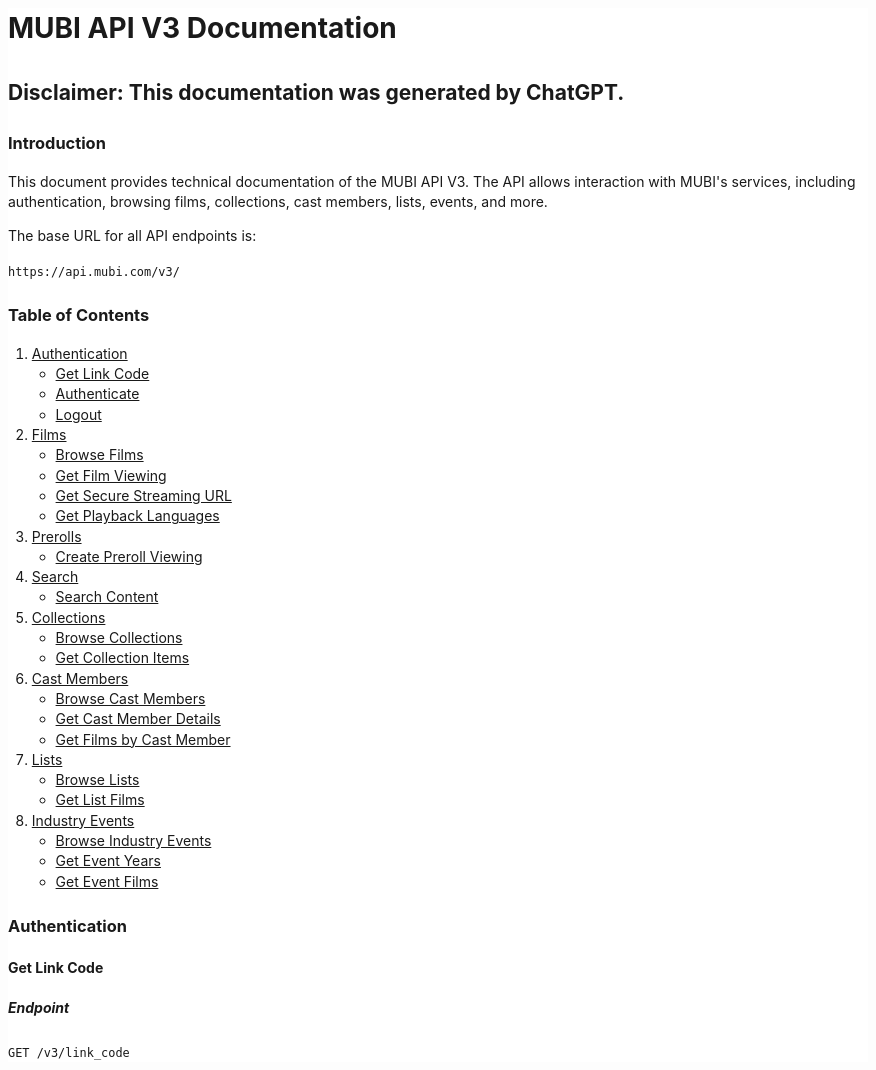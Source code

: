 
# MUBI API V3 Documentation
## Disclaimer: This documentation was generated by ChatGPT.

### Introduction
This document provides technical documentation of the MUBI API V3. The API allows interaction with MUBI's services, including authentication, browsing films, collections, cast members, lists, events, and more.

The base URL for all API endpoints is:
```
https://api.mubi.com/v3/
```

### Table of Contents
1. [Authentication](#authentication)
   - [Get Link Code](#get-link-code)
   - [Authenticate](#authenticate)
   - [Logout](#logout)
2. [Films](#films)
   - [Browse Films](#browse-films)
   - [Get Film Viewing](#get-film-viewing)
   - [Get Secure Streaming URL](#get-secure-streaming-url)
   - [Get Playback Languages](#get-playback-languages)
3. [Prerolls](#prerolls)
   - [Create Preroll Viewing](#create-preroll-viewing)
4. [Search](#search)
   - [Search Content](#search-content)
5. [Collections](#collections)
   - [Browse Collections](#browse-collections)
   - [Get Collection Items](#get-collection-items)
6. [Cast Members](#cast-members)
   - [Browse Cast Members](#browse-cast-members)
   - [Get Cast Member Details](#get-cast-member-details)
   - [Get Films by Cast Member](#get-films-by-cast-member)
7. [Lists](#lists)
   - [Browse Lists](#browse-lists)
   - [Get List Films](#get-list-films)
8. [Industry Events](#industry-events)
   - [Browse Industry Events](#browse-industry-events)
   - [Get Event Years](#get-event-years)
   - [Get Event Films](#get-event-films)

### Authentication
#### Get Link Code

##### Endpoint

```bash
GET /v3/link_code
```
